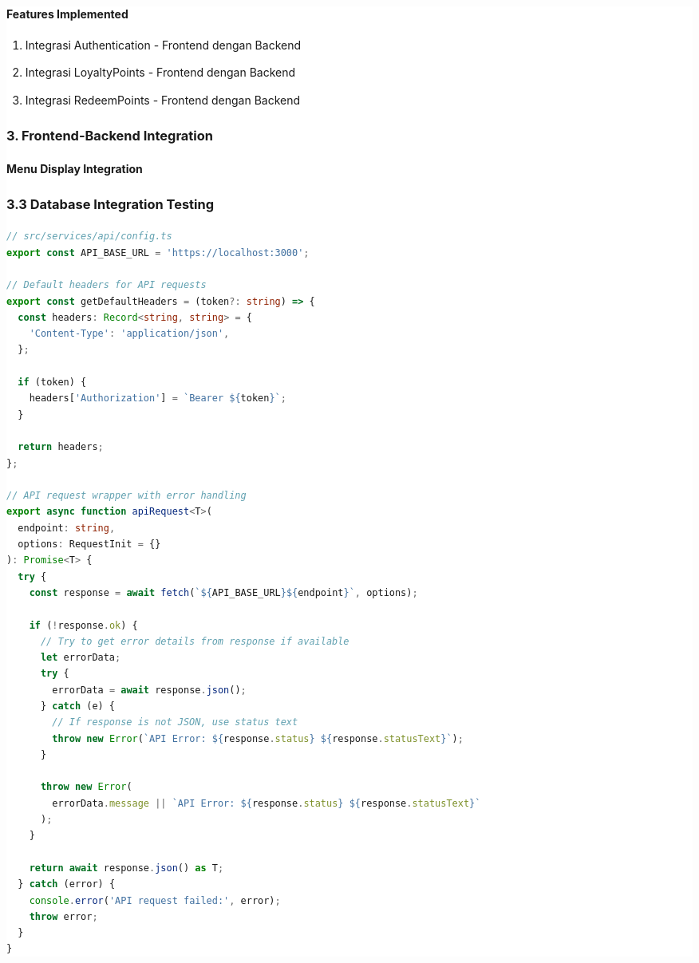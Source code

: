 

#### Features Implemented
1. Integrasi Authentication - Frontend dengan Backend


2. Integrasi LoyaltyPoints - Frontend dengan Backend


3. Integrasi RedeemPoints - Frontend dengan Backend



### 3. Frontend-Backend Integration
#### Menu Display Integration


### 3.3 Database Integration Testing
```ts
// src/services/api/config.ts
export const API_BASE_URL = 'https://localhost:3000';

// Default headers for API requests
export const getDefaultHeaders = (token?: string) => {
  const headers: Record<string, string> = {
    'Content-Type': 'application/json',
  };

  if (token) {
    headers['Authorization'] = `Bearer ${token}`;
  }

  return headers;
};

// API request wrapper with error handling
export async function apiRequest<T>(
  endpoint: string,
  options: RequestInit = {}
): Promise<T> {
  try {
    const response = await fetch(`${API_BASE_URL}${endpoint}`, options);
    
    if (!response.ok) {
      // Try to get error details from response if available
      let errorData;
      try {
        errorData = await response.json();
      } catch (e) {
        // If response is not JSON, use status text
        throw new Error(`API Error: ${response.status} ${response.statusText}`);
      }
      
      throw new Error(
        errorData.message || `API Error: ${response.status} ${response.statusText}`
      );
    }

    return await response.json() as T;
  } catch (error) {
    console.error('API request failed:', error);
    throw error;
  }
}
```
